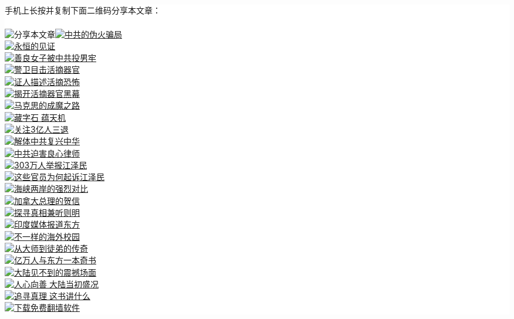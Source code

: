 ####
手机上长按并复制下面二维码分享本文章：<br><br><img src="http://www.hehaibao.com/qr/index.php?m=1&e=L&p=10&t=&d=https://github.com/asdfghy6/djy/blob/master/gb/15/8/15/n4504939.md%231" title="分享本文章"></td><td VALIGN=TOP><a href="https://github.com/asdfghy6/djy/blob/master/gb/16/1/21/n4622075.md?dfh#1" target="_blank"><img src="https://raw.githubusercontent.com/asdfghy6/djy/master/gb/300/wei-f1.jpg" title="中共的伪火骗局"  alt="中共的伪火骗局"></a><br><a href="https://github.com/asdfghy6/yh/blob/master/README.md?dfh#1" target="_blank"><img src="https://raw.githubusercontent.com/asdfghy6/djy/master/gb/300/yong-h.jpg" title="永恒的见证"  alt="永恒的见证"></a><br><a href="https://github.com/asdfghy6/djy/blob/master/gb/13/9/29/n3974789.md?dfh#1" target="_blank"><img src="https://raw.githubusercontent.com/asdfghy6/djy/master/gb/300/shang-lnz.jpg" title="善良女子被中共投男牢"  alt="善良女子被中共投男牢"></a><br><a href="https://github.com/asdfghy6/djy/blob/master/gb/16/3/16/n4663449.md?dfh#1" target="_blank"><img src="https://raw.githubusercontent.com/asdfghy6/djy/master/gb/300/huo-z3.jpg" title="警卫目击活摘器官"  alt="警卫目击活摘器官"></a><br><a href="https://github.com/asdfghy6/djy/blob/master/gb/16/8/7/n8177641.md?dfh#1" target="_blank"><img src="https://raw.githubusercontent.com/asdfghy6/djy/master/gb/300/huo-z4.jpg" title="证人描述活摘恐怖"  alt="证人描述活摘恐怖"></a><br><a href="https://github.com/asdfghy6/djy/blob/master/gb/10/4/19/n2881569.md?dfh#1" target="_blank"><img src="https://raw.githubusercontent.com/asdfghy6/djy/master/gb/300/huo-z1.jpg" title="揭开活摘器官黑幕"  alt="揭开活摘器官黑幕"></a><br><a href="https://github.com/asdfghy6/djy/blob/master/gb/10/11/7/n3077476.md?dfh#1" target="_blank"><img src="https://raw.githubusercontent.com/asdfghy6/djy/master/gb/300/ma-ks.jpg" title="马克思的成魔之路"  alt="马克思的成魔之路"></a><br><a href="https://github.com/asdfghy6/djy/blob/master/gb/14/6/9/n4173977.md?dfh#1" target="_blank"><img src="https://raw.githubusercontent.com/asdfghy6/djy/master/gb/300/chang-zs.jpg" title="藏字石 蕴天机"  alt="藏字石 蕴天机"></a><br><a href="https://github.com/asdfghy6/djy/blob/master/gb/18/5/10/n10381511.md?dfh#1" target="_blank"><img src="https://raw.githubusercontent.com/asdfghy6/djy/master/gb/300/st1.jpg" title="关注3亿人三退"  alt="关注3亿人三退"></a><br><a href="https://github.com/asdfghy6/djy/blob/master/gb/18/3/21/n10237682.md?dfh#1" target="_blank"><img src="https://raw.githubusercontent.com/asdfghy6/djy/master/gb/300/jie-t.jpg" title="解体中共复兴中华"  alt="解体中共复兴中华"></a><br><a href="https://github.com/asdfghy6/djy/blob/master/gb/9/2/9/n2422991.md?dfh#1" target="_blank"><img src="https://raw.githubusercontent.com/asdfghy6/djy/master/gb/300/gao-zs.jpg" title="中共迫害良心律师"  alt="中共迫害良心律师"></a><br><a href="https://github.com/asdfghy6/djy/blob/master/gb/18/12/9/n10900044.md?dfh#1" target="_blank"><img src="https://raw.githubusercontent.com/asdfghy6/djy/master/gb/300/sj1.jpg" title="303万人举报江泽民"  alt="303万人举报江泽民"></a><br><a href="https://github.com/asdfghy6/djy/blob/master/gb/18/8/28/n10672014.md?dfh#1" target="_blank"><img src="https://raw.githubusercontent.com/asdfghy6/djy/master/gb/300/sj2.jpg" title="这些官员为何起诉江泽民"  alt="这些官员为何起诉江泽民"></a><br><a href="https://github.com/asdfghy6/djy/blob/master/gb/8/12/18/n2367165.md?dfh#1" target="_blank"><img src="https://raw.githubusercontent.com/asdfghy6/djy/master/gb/300/liangan.jpg" title="海峡两岸的强烈对比"  alt="海峡两岸的强烈对比"></a><br><a href="https://github.com/asdfghy6/djy/blob/master/gb/15/5/5/n4427238.md?dfh#1" target="_blank"><img src="https://raw.githubusercontent.com/asdfghy6/djy/master/gb/300/jia-ndzl.jpg" title="加拿大总理的贺信"  alt="加拿大总理的贺信"></a><br><a href="https://github.com/asdfghy6/djy/blob/master/gb/11/6/17/n3289382.md?dfh#1" target="_blank">
<img src="https://raw.githubusercontent.com/asdfghy6/djy/master/gb/300/xiao-wd.jpg" title="探寻真相兼听则明"  alt="探寻真相兼听则明"></a><br><a href="https://github.com/asdfghy6/djy/blob/master/gb/18/10/27/n10812623.md?dfh#1" target="_blank"><img src="https://raw.githubusercontent.com/asdfghy6/djy/master/gb/300/yindu.jpg" title="印度媒体报道东方"  alt="印度媒体报道东方"></a><br><a href="https://github.com/asdfghy6/djy/blob/master/gb/18/6/9/n10469652.md?dfh#1" target="_blank"><img src="https://raw.githubusercontent.com/asdfghy6/djy/master/gb/300/xie-j.jpg" title="不一样的海外校园"  alt="不一样的海外校园"></a><br><a href="https://github.com/asdfghy6/djy/blob/master/gb/7/4/5/n1669415.md?dfh#1" target="_blank"><img src="https://raw.githubusercontent.com/asdfghy6/djy/master/gb/300/li-up.jpg" title="从大师到徒弟的传奇"  alt="从大师到徒弟的传奇"></a><br><a href="https://github.com/asdfghy6/djy/blob/master/gb/17/5/26/n9191512.md?dfh#1" target="_blank"><img src="https://raw.githubusercontent.com/asdfghy6/djy/master/gb/300/zfl2.jpg" title="亿万人与东方一本奇书"  alt="亿万人与东方一本奇书"></a><br><a href="https://github.com/asdfghy6/djy/blob/master/gb/13/11/27/n4020290.md?dfh#1" target="_blank"><img src="https://raw.githubusercontent.com/asdfghy6/djy/master/gb/300/zhen-h.jpg" title="大陆见不到的震撼场面"  alt="大陆见不到的震撼场面"></a><br><a href="https://github.com/asdfghy6/djy/blob/master/gb/15/7/17/n4482910.md?dfh#1" target="_blank"><img src="https://raw.githubusercontent.com/asdfghy6/djy/master/gb/300/dalu-sk.jpg" title="人心向善 大陆当初盛况"  alt="人心向善 大陆当初盛况"></a><br><a href="https://github.com/asdfghy6/djy/blob/master/gb/9/10/15/n2689419.md?dfh#1" target="_blank"><img src="https://raw.githubusercontent.com/asdfghy6/djy/master/gb/300/zfl1.jpg" title="追寻真理 这书讲什么"  alt="追寻真理 这书讲什么"></a><br><a href="https://github.com/asdfghy6/fq/blob/master/README.md?dfh#1" target="_blank"><img src="https://raw.githubusercontent.com/asdfghy6/djy/master/gb/300/fq1.jpg" title="下载免费翻墙软件"  alt="下载免费翻墙软件"></a><br></td></tr></table>

